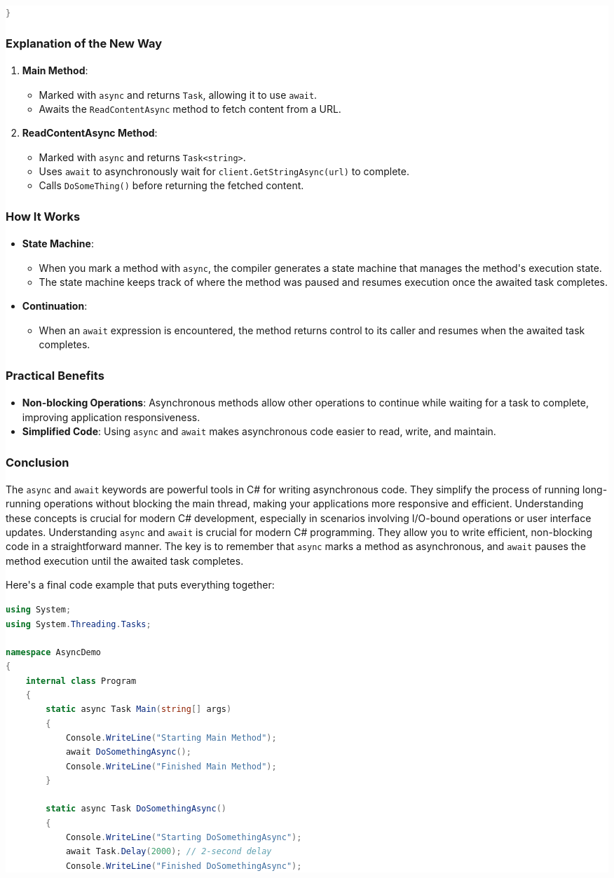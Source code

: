 ```csharp
}
```

### Explanation of the New Way

1. **Main Method**:
   - Marked with `async` and returns `Task`, allowing it to use `await`.
   - Awaits the `ReadContentAsync` method to fetch content from a URL.

2. **ReadContentAsync Method**:
   - Marked with `async` and returns `Task<string>`.
   - Uses `await` to asynchronously wait for `client.GetStringAsync(url)` to complete.
   - Calls `DoSomeThing()` before returning the fetched content.

### How It Works

- **State Machine**:
  - When you mark a method with `async`, the compiler generates a state machine that manages the method's execution state.
  - The state machine keeps track of where the method was paused and resumes execution once the awaited task completes.

- **Continuation**:
  - When an `await` expression is encountered, the method returns control to its caller and resumes when the awaited task completes.

### Practical Benefits

- **Non-blocking Operations**: Asynchronous methods allow other operations to continue while waiting for a task to complete, improving application responsiveness.
- **Simplified Code**: Using `async` and `await` makes asynchronous code easier to read, write, and maintain.

### Conclusion

The `async` and `await` keywords are powerful tools in C# for writing asynchronous code. They simplify the process of running long-running operations without blocking the main thread, making your applications more responsive and efficient. Understanding these concepts is crucial for modern C# development, especially in scenarios involving I/O-bound operations or user interface updates.
Understanding `async` and `await` is crucial for modern C# programming. They allow you to write efficient, non-blocking code in a straightforward manner. The key is to remember that `async` marks a method as asynchronous, and `await` pauses the method execution until the awaited task completes.


Here's a final code example that puts everything together:

```csharp
using System;
using System.Threading.Tasks;

namespace AsyncDemo
{
    internal class Program
    {
        static async Task Main(string[] args)
        {
            Console.WriteLine("Starting Main Method");
            await DoSomethingAsync();
            Console.WriteLine("Finished Main Method");
        }

        static async Task DoSomethingAsync()
        {
            Console.WriteLine("Starting DoSomethingAsync");
            await Task.Delay(2000); // 2-second delay
            Console.WriteLine("Finished DoSomethingAsync");
```